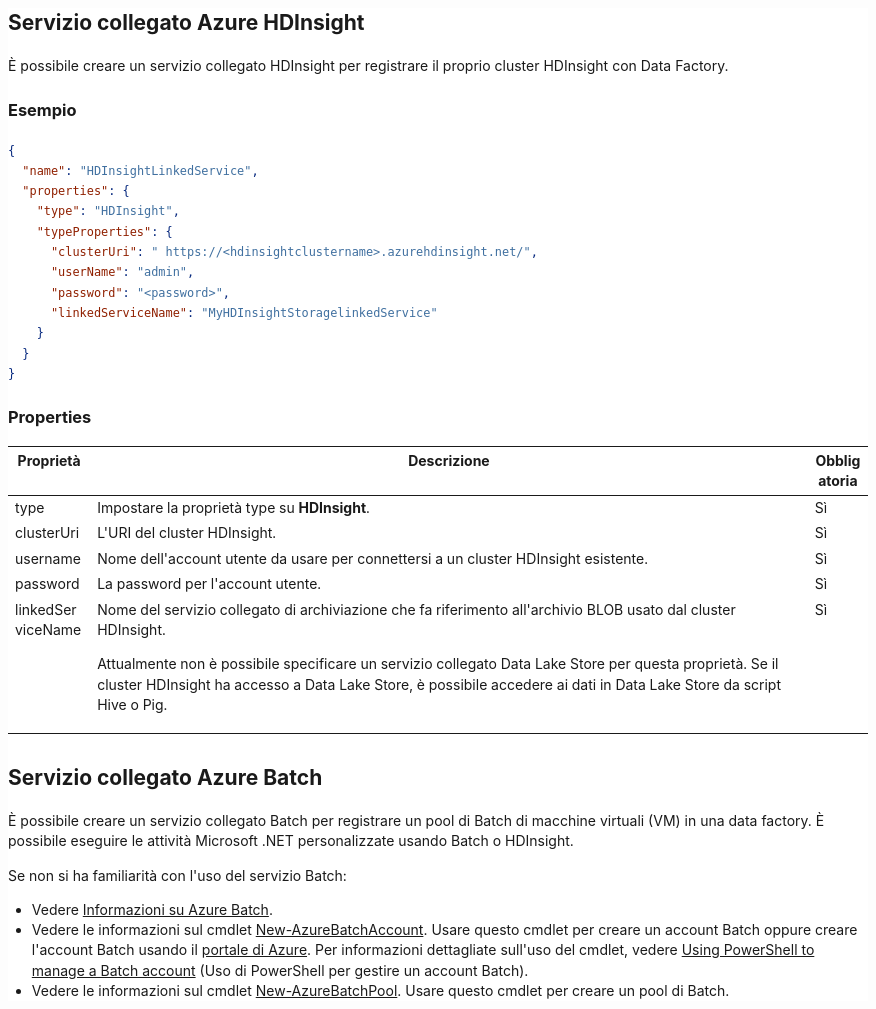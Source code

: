 ## <a name="azure-hdinsight-linked-service"></a>Servizio collegato Azure HDInsight
È possibile creare un servizio collegato HDInsight per registrare il proprio cluster HDInsight con Data Factory.

### <a name="example"></a>Esempio

```json
{
  "name": "HDInsightLinkedService",
  "properties": {
    "type": "HDInsight",
    "typeProperties": {
      "clusterUri": " https://<hdinsightclustername>.azurehdinsight.net/",
      "userName": "admin",
      "password": "<password>",
      "linkedServiceName": "MyHDInsightStoragelinkedService"
    }
  }
}
```

### <a name="properties"></a>Properties
| Proprietà          | Descrizione                              | Obbligatoria |
| ----------------- | ---------------------------------------- | -------- |
| type              | Impostare la proprietà type su **HDInsight**. | Sì      |
| clusterUri        | L'URI del cluster HDInsight.        | Sì      |
| username          | Nome dell'account utente da usare per connettersi a un cluster HDInsight esistente. | Sì      |
| password          | La password per l'account utente.   | Sì      |
| linkedServiceName | Nome del servizio collegato di archiviazione che fa riferimento all'archivio BLOB usato dal cluster HDInsight. <p>Attualmente non è possibile specificare un servizio collegato Data Lake Store per questa proprietà. Se il cluster HDInsight ha accesso a Data Lake Store, è possibile accedere ai dati in Data Lake Store da script Hive o Pig. </p> | Sì      |

## <a name="azure-batch-linked-service"></a>Servizio collegato Azure Batch
È possibile creare un servizio collegato Batch per registrare un pool di Batch di macchine virtuali (VM) in una data factory. È possibile eseguire le attività Microsoft .NET personalizzate usando Batch o HDInsight.

Se non si ha familiarità con l'uso del servizio Batch:

* Vedere [Informazioni su Azure Batch](../../batch/batch-technical-overview.md).
* Vedere le informazioni sul cmdlet [New-AzureBatchAccount](https://msdn.microsoft.com/library/mt125880.aspx). Usare questo cmdlet per creare un account Batch oppure creare l'account Batch usando il [portale di Azure](../../batch/batch-account-create-portal.md). Per informazioni dettagliate sull'uso del cmdlet, vedere [Using PowerShell to manage a Batch account](https://blogs.technet.com/b/windowshpc/archive/2014/10/28/using-azure-powershell-to-manage-azure-batch-account.aspx) (Uso di PowerShell per gestire un account Batch).
* Vedere le informazioni sul cmdlet [New-AzureBatchPool](https://msdn.microsoft.com/library/mt125936.aspx). Usare questo cmdlet per creare un pool di Batch.
